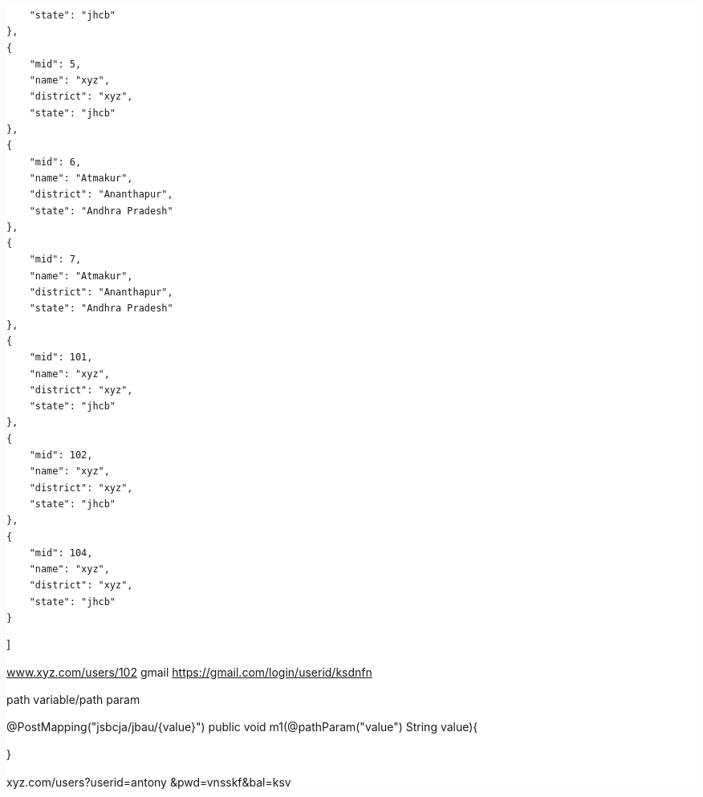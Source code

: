         "state": "jhcb"
    },
    {
        "mid": 5,
        "name": "xyz",
        "district": "xyz",
        "state": "jhcb"
    },
    {
        "mid": 6,
        "name": "Atmakur",
        "district": "Ananthapur",
        "state": "Andhra Pradesh"
    },
    {
        "mid": 7,
        "name": "Atmakur",
        "district": "Ananthapur",
        "state": "Andhra Pradesh"
    },
    {
        "mid": 101,
        "name": "xyz",
        "district": "xyz",
        "state": "jhcb"
    },
    {
        "mid": 102,
        "name": "xyz",
        "district": "xyz",
        "state": "jhcb"
    },
    {
        "mid": 104,
        "name": "xyz",
        "district": "xyz",
        "state": "jhcb"
    }
]


www.xyz.com/users/102
gmail
https://gmail.com/login/userid/ksdnfn

path variable/path param

@PostMapping("jsbcja/jbau/{value}")
public void m1(@pathParam("value") String value){

}

xyz.com/users?userid=antony
&pwd=vnsskf&bal=ksv
